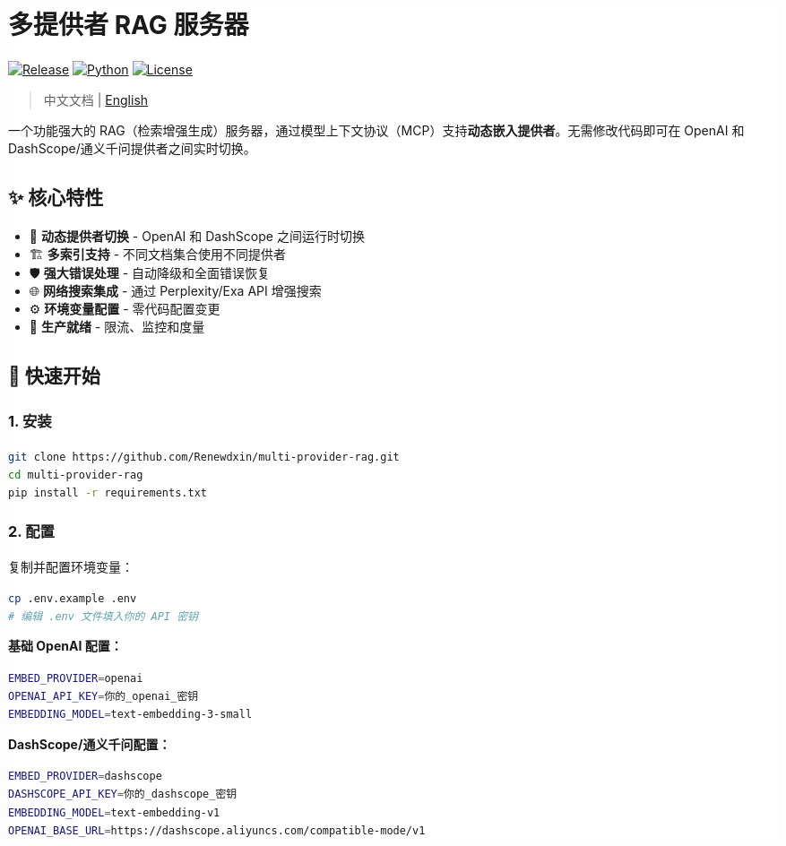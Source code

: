 # 多提供者 RAG 服务器

[![Release](https://img.shields.io/github/v/release/Renewdxin/mcp)](https://github.com/Renewdxin/mcp/releases)
[![Python](https://img.shields.io/badge/python-3.9+-blue.svg)](https://www.python.org/downloads/)
[![License](https://img.shields.io/badge/license-MIT-green.svg)](LICENSE)

> 中文文档 | [English](README.md)

一个功能强大的 RAG（检索增强生成）服务器，通过模型上下文协议（MCP）支持**动态嵌入提供者**。无需修改代码即可在 OpenAI 和 DashScope/通义千问提供者之间实时切换。

## ✨ 核心特性

- 🔄 **动态提供者切换** - OpenAI 和 DashScope 之间运行时切换
- 🏗️ **多索引支持** - 不同文档集合使用不同提供者
- 🛡️ **强大错误处理** - 自动降级和全面错误恢复
- 🌐 **网络搜索集成** - 通过 Perplexity/Exa API 增强搜索
- ⚙️ **环境变量配置** - 零代码配置变更
- 🚀 **生产就绪** - 限流、监控和度量

## 🚀 快速开始

### 1. 安装

```bash
git clone https://github.com/Renewdxin/multi-provider-rag.git
cd multi-provider-rag
pip install -r requirements.txt
```

### 2. 配置

复制并配置环境变量：

```bash
cp .env.example .env
# 编辑 .env 文件填入你的 API 密钥
```

**基础 OpenAI 配置：**
```bash
EMBED_PROVIDER=openai
OPENAI_API_KEY=你的_openai_密钥
EMBEDDING_MODEL=text-embedding-3-small
```

**DashScope/通义千问配置：**
```bash
EMBED_PROVIDER=dashscope
DASHSCOPE_API_KEY=你的_dashscope_密钥
EMBEDDING_MODEL=text-embedding-v1
OPENAI_BASE_URL=https://dashscope.aliyuncs.com/compatible-mode/v1
```
